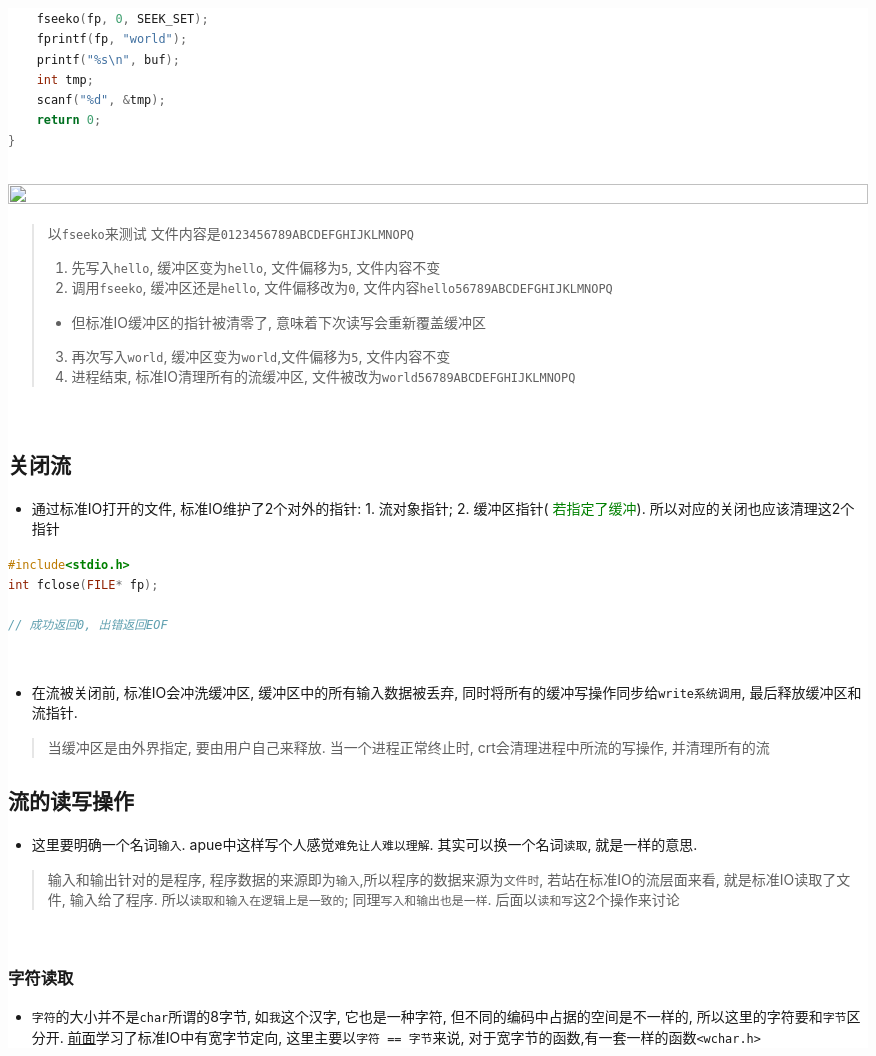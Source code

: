 ```cpp
    fseeko(fp, 0, SEEK_SET);
    fprintf(fp, "world");
    printf("%s\n", buf);
    int tmp;
    scanf("%d", &tmp);
    return 0;
}
```

<br/>

<img src="./assets/05_09.gif" width=100% height=100% />

<br/>

> 以`fseeko`来测试
> 文件内容是`0123456789ABCDEFGHIJKLMNOPQ`
> 1. 先写入`hello`, 缓冲区变为`hello`, 文件偏移为`5`, 文件内容不变
> 2. 调用`fseeko`,  缓冲区还是`hello`, 文件偏移改为`0`, 文件内容`hello56789ABCDEFGHIJKLMNOPQ`
>   - 但标准IO缓冲区的指针被清零了, 意味着下次读写会重新覆盖缓冲区
> 3. 再次写入`world`, 缓冲区变为`world`,文件偏移为`5`, 文件内容不变
> 4. 进程结束, 标准IO清理所有的流缓冲区, 文件被改为`world56789ABCDEFGHIJKLMNOPQ`


<br/>

## 关闭流
- 通过标准IO打开的文件, 标准IO维护了2个对外的指针: 1. 流对象指针; 2. 缓冲区指针(<font color=green> 若指定了缓冲</font>). 所以对应的关闭也应该清理这2个指针

```cpp
#include<stdio.h>
int fclose(FILE* fp);

// 成功返回0, 出错返回EOF
```

<br/>

- 在流被关闭前, 标准IO会冲洗缓冲区, 缓冲区中的所有输入数据被丢弃, 同时将所有的缓冲写操作同步给`write系统调用`, 最后释放缓冲区和流指针.
> 当缓冲区是由外界指定, 要由用户自己来释放. 当一个进程正常终止时, crt会清理进程中所流的写操作, 并清理所有的流






## 流的读写操作
- 这里要明确一个名词`输入`. apue中这样写个人感觉`难免让人难以理解`. 其实可以换一个名词`读取`, 就是一样的意思.

> 输入和输出针对的是程序, 程序数据的来源即为`输入`,所以程序的数据来源为`文件时`, 若站在标准IO的流层面来看, 就是标准IO读取了文件, 输入给了程序. 所以`读取和输入在逻辑上是一致的`; 同理`写入和输出也是一样`. 后面以`读和写`这2个操作来讨论


<br/>

### 字符读取
- `字符`的大小并不是`char`所谓的8字节, 如`我`这个汉字, 它也是一种字符, 但不同的编码中占据的空间是不一样的, 所以这里的字符要和`字节`区分开. [前面](#id-stream-direct-0)学习了标准IO中有宽字节定向, 这里主要以`字符 == 字节`来说, 对于宽字节的函数,有一套一样的函数`<wchar.h>`
